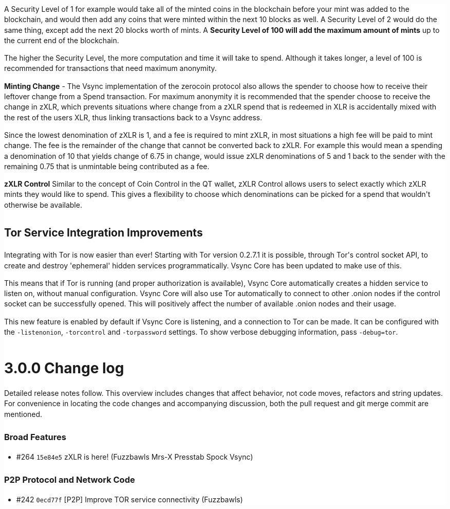 A Security Level of 1 for example would take all of the minted coins in the blockchain before your mint was added to the blockchain, and would then add any coins that were minted within the next 10 blocks as well. A Security Level of 2 would do the same thing, except add the next 20 blocks worth of mints. A **Security Level of 100 will add the maximum amount of mints** up to the current end of the blockchain.

The higher the Security Level, the more computation and time it will take to spend. Although it takes longer, a level of 100 is recommended for transactions that need maximum anonymity.


**Minting Change** - The Vsync implementation of the zerocoin protocol also allows the spender to choose how to receive their leftover change from a Spend transaction. For maximum anonymity it is recommended that the spender choose to receive the change in zXLR, which prevents situations where change from a zXLR spend that is redeemed in XLR is accidentally mixed with the rest of the users XLR, thus linking transactions back to a Vsync address.

Since the lowest denomination of zXLR is 1, and a fee is required to mint zXLR, in most situations a high fee will be paid to mint change. The fee is the remainder of the change that cannot be converted back to zXLR. For example this would mean a spending a denomination of 10 that yields change of 6.75 in change, would issue zXLR denominations of 5 and 1 back to the sender with the remaining 0.75 that is unmintable being contributed as a fee.

**zXLR Control**
Similar to the concept of Coin Control in the QT wallet, zXLR Control allows users to select exactly which zXLR mints they would like to spend. This gives a flexibility to choose which denominations can be picked for a spend that wouldn't otherwise be available.


Tor Service Integration Improvements
---------------------

Integrating with Tor is now easier than ever! Starting with Tor version 0.2.7.1 it is possible, through Tor's control socket API, to create and destroy 'ephemeral' hidden services programmatically. Vsync Core has been updated to make use of this.

This means that if Tor is running (and proper authorization is available), Vsync Core automatically creates a hidden service to listen on, without manual configuration. Vsync Core will also use Tor automatically to connect to other .onion nodes if the control socket can be successfully opened. This will positively affect the number of available .onion nodes and their usage.

This new feature is enabled by default if Vsync Core is listening, and a connection to Tor can be made. It can be configured with the `-listenonion`, `-torcontrol` and `-torpassword` settings. To show verbose debugging information, pass `-debug=tor`.

3.0.0 Change log
=================

Detailed release notes follow. This overview includes changes that affect
behavior, not code moves, refactors and string updates. For convenience in locating
the code changes and accompanying discussion, both the pull request and
git merge commit are mentioned.

### Broad Features
- #264 `15e84e5` zXLR is here! (Fuzzbawls Mrs-X Presstab Spock Vsync)

### P2P Protocol and Network Code
- #242 `0ecd77f` [P2P] Improve TOR service connectivity (Fuzzbawls)
